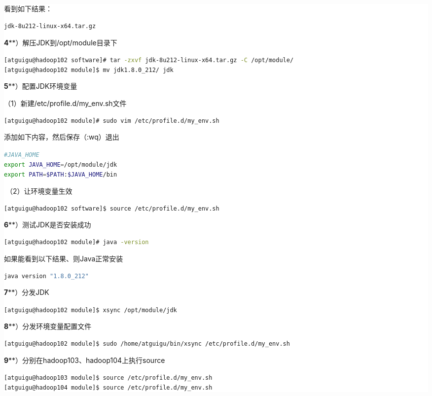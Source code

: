 看到如下结果：

```bash
jdk-8u212-linux-x64.tar.gz
```

**4****）解压JDK到/opt/module目录下

```bash
[atguigu@hadoop102 software]# tar -zxvf jdk-8u212-linux-x64.tar.gz -C /opt/module/
[atguigu@hadoop102 module]$ mv jdk1.8.0_212/ jdk
```

**5****）配置JDK环境变量

（1）新建/etc/profile.d/my_env.sh文件

```bash
[atguigu@hadoop102 module]# sudo vim /etc/profile.d/my_env.sh
```

添加如下内容，然后保存（:wq）退出

```bash
#JAVA_HOME
export JAVA_HOME=/opt/module/jdk
export PATH=$PATH:$JAVA_HOME/bin
```

​    （2）让环境变量生效

```bash
[atguigu@hadoop102 software]$ source /etc/profile.d/my_env.sh
```

**6****）测试JDK是否安装成功

```bash
[atguigu@hadoop102 module]# java -version
```

如果能看到以下结果、则Java正常安装

```bash
java version "1.8.0_212"
```

**7****）分发JDK

```bash
[atguigu@hadoop102 module]$ xsync /opt/module/jdk
```

**8****）分发环境变量配置文件

```bash
[atguigu@hadoop102 module]$ sudo /home/atguigu/bin/xsync /etc/profile.d/my_env.sh
```

**9****）分别在hadoop103、hadoop104上执行source

```bash
[atguigu@hadoop103 module]$ source /etc/profile.d/my_env.sh
[atguigu@hadoop104 module]$ source /etc/profile.d/my_env.sh
```
